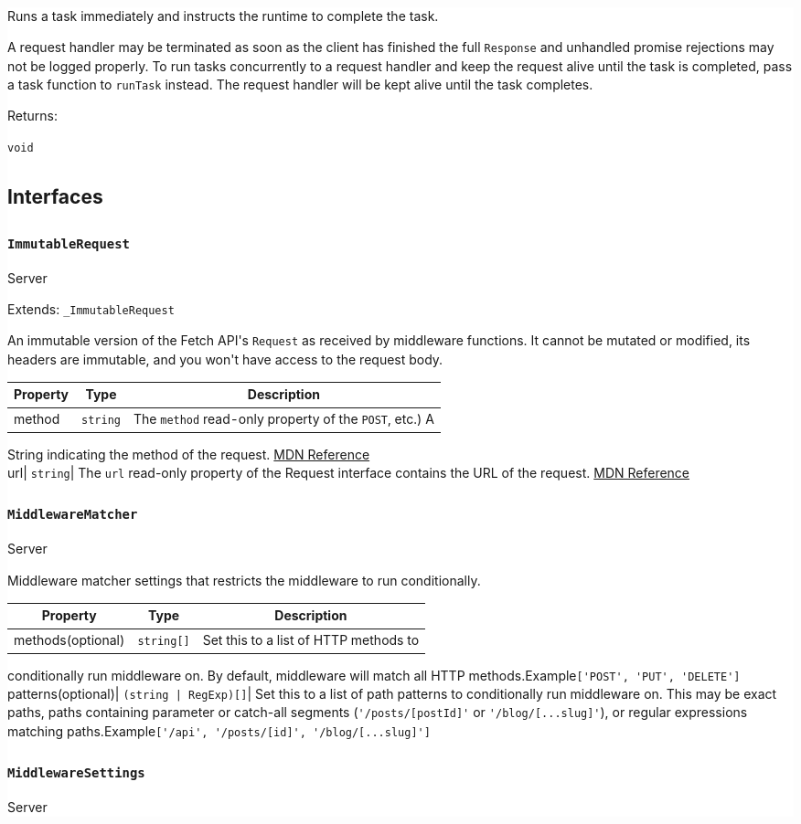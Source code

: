   

Runs a task immediately and instructs the runtime to complete the task.

A request handler may be terminated as soon as the client has finished the
full `Response` and unhandled promise rejections may not be logged properly.
To run tasks concurrently to a request handler and keep the request alive
until the task is completed, pass a task function to `runTask` instead. The
request handler will be kept alive until the task completes.

Returns:

`void`

## Interfaces

### `ImmutableRequest`

Server

Extends: `_ImmutableRequest`

An immutable version of the Fetch API's `Request` as received by middleware
functions. It cannot be mutated or modified, its headers are immutable, and
you won't have access to the request body.

Property| Type| Description  
---|---|---  
method| `string`| The `method` read-only property of the `POST`, etc.) A
String indicating the method of the request. [MDN
Reference](https://developer.mozilla.org/docs/Web/API/Request/method)  
url| `string`| The `url` read-only property of the Request interface contains
the URL of the request. [MDN
Reference](https://developer.mozilla.org/docs/Web/API/Request/url)  
  
### `MiddlewareMatcher`

Server

Middleware matcher settings that restricts the middleware to run
conditionally.

Property| Type| Description  
---|---|---  
methods(optional)| `string[]`| Set this to a list of HTTP methods to
conditionally run middleware on. By default, middleware will match all HTTP
methods.Example`['POST', 'PUT', 'DELETE']`  
patterns(optional)| `(string | RegExp)[]`| Set this to a list of path patterns to conditionally run middleware on. This may be exact paths, paths containing parameter or catch-all segments (`'/posts/[postId]'` or `'/blog/[...slug]'`), or regular expressions matching paths.Example`['/api', '/posts/[id]', '/blog/[...slug]']`  
  
### `MiddlewareSettings`

Server
